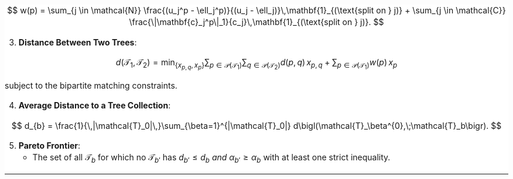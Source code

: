 $$
w(p) 
  = \sum_{j \in \mathcal{N}} \frac{(u_j^p - \ell_j^p)}{(u_j - \ell_j)}\,\mathbf{1}_{(\text{split on } j)}
    + \sum_{j \in \mathcal{C}} \frac{\|\mathbf{c}_j^p\|_1}{c_j}\,\mathbf{1}_{(\text{split on } j)}.
$$

3. **Distance Between Two Trees**:

$$
d(\mathcal{T}_1,\mathcal{T}_2)
  = \min_{\{x_{p,q}, x_p\}}
    \sum_{p \in \mathcal{P}(\mathcal{T}_1)}
    \sum_{q \in \mathcal{P}(\mathcal{T}_2)} d(p,q)\, x_{p,q}
    + \sum_{p \in \mathcal{P}(\mathcal{T}_1)} w(p)\, x_p
$$

subject to the bipartite matching constraints.

4. **Average Distance to a Tree Collection**:

$$
d_{b}
  = \frac{1}{\,|\mathcal{T}_0|\,}\sum_{\beta=1}^{|\mathcal{T}_0|}
    d\bigl(\mathcal{T}_\beta^{0},\;\mathcal{T}_b\bigr).
$$

5. **Pareto Frontier**:  
   - The set of all $\mathcal{T}_b$ for which no $\mathcal{T}_{b'}$ has $d_{b'} \le d_b$ *and* $\alpha_{b'} \ge \alpha_b$ with at least one strict inequality.

---
